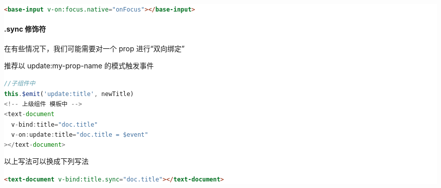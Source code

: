 ```html
<base-input v-on:focus.native="onFocus"></base-input>
```

#### .sync 修饰符

在有些情况下，我们可能需要对一个 prop 进行“双向绑定”

推荐以 update:my-prop-name 的模式触发事件

```javascript
//子组件中
this.$emit('update:title', newTitle)
<!-- 上级组件 模板中 -->
<text-document
  v-bind:title="doc.title"
  v-on:update:title="doc.title = $event"
></text-document>
```

以上写法可以换成下列写法

```html
<text-document v-bind:title.sync="doc.title"></text-document>
```